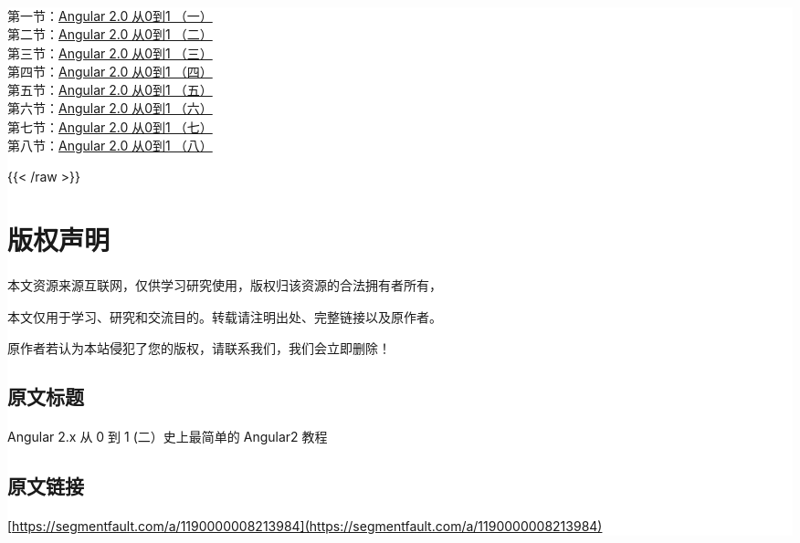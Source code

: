 <p>第一节：<a href="http://www.jianshu.com/p/9af9f203e0b1" rel="nofollow noreferrer" target="_blank">Angular 2.0 从0到1 （一）</a><br>第二节：<a href="http://www.jianshu.com/p/22e035e82c36" rel="nofollow noreferrer" target="_blank">Angular 2.0 从0到1 （二）</a><br>第三节：<a href="http://www.jianshu.com/p/86c6249a2069" rel="nofollow noreferrer" target="_blank">Angular 2.0 从0到1 （三）</a><br>第四节：<a href="http://www.jianshu.com/p/e7dc5d111667" rel="nofollow noreferrer" target="_blank">Angular 2.0 从0到1 （四）</a><br>第五节：<a href="http://www.jianshu.com/p/e0b8ac701a62" rel="nofollow noreferrer" target="_blank">Angular 2.0 从0到1 （五）</a><br>第六节：<a href="http://www.jianshu.com/p/cb1d2474c899" rel="nofollow noreferrer" target="_blank">Angular 2.0 从0到1 （六）</a><br>第七节：<a href="http://www.jianshu.com/p/8d0d571def48" rel="nofollow noreferrer" target="_blank">Angular 2.0 从0到1 （七）</a><br>第八节：<a href="http://www.jianshu.com/p/869a3f74d3ca" rel="nofollow noreferrer" target="_blank">Angular 2.0 从0到1 （八）</a></p>

                
{{< /raw >}}

# 版权声明
本文资源来源互联网，仅供学习研究使用，版权归该资源的合法拥有者所有，

本文仅用于学习、研究和交流目的。转载请注明出处、完整链接以及原作者。

原作者若认为本站侵犯了您的版权，请联系我们，我们会立即删除！

## 原文标题
Angular 2.x 从 0 到 1 (二）史上最简单的 Angular2 教程

## 原文链接
[https://segmentfault.com/a/1190000008213984](https://segmentfault.com/a/1190000008213984)

